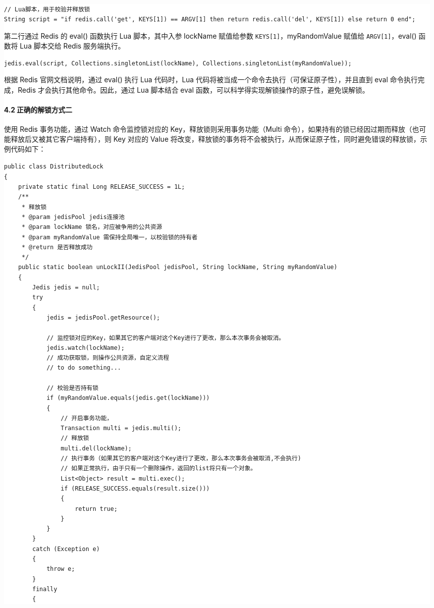     
    
    // Lua脚本，用于校验并释放锁
    String script = "if redis.call('get', KEYS[1]) == ARGV[1] then return redis.call('del', KEYS[1]) else return 0 end";
    

第二行通过 Redis 的 eval() 函数执行 Lua 脚本，其中入参 lockName 赋值给参数 `KEYS[1]`，myRandomValue
赋值给 `ARGV[1]`，eval() 函数将 Lua 脚本交给 Redis 服务端执行。

    
    
    jedis.eval(script, Collections.singletonList(lockName), Collections.singletonList(myRandomValue));
    

根据 Redis 官网文档说明，通过 eval() 执行 Lua 代码时，Lua 代码将被当成一个命令去执行（可保证原子性），并且直到 eval
命令执行完成，Redis 才会执行其他命令。因此，通过 Lua 脚本结合 eval 函数，可以科学得实现解锁操作的原子性，避免误解锁。

#### 4.2 正确的解锁方式二

使用 Redis 事务功能，通过 Watch 命令监控锁对应的 Key，释放锁则采用事务功能（Multi
命令），如果持有的锁已经因过期而释放（也可能释放后又被其它客户端持有），则 Key 对应的 Value
将改变，释放锁的事务将不会被执行，从而保证原子性，同时避免错误的释放锁，示例代码如下：

    
    
    public class DistributedLock
    {
        private static final Long RELEASE_SUCCESS = 1L;
        /**
         * 释放锁
         * @param jedisPool jedis连接池
         * @param lockName 锁名，对应被争用的公共资源
         * @param myRandomValue 需保持全局唯一，以校验锁的持有者
         * @return 是否释放成功
         */
        public static boolean unLockII(JedisPool jedisPool, String lockName, String myRandomValue)
        {
            Jedis jedis = null;     
            try
            {
                jedis = jedisPool.getResource();
    
                // 监控锁对应的Key，如果其它的客户端对这个Key进行了更改，那么本次事务会被取消。
                jedis.watch(lockName);
                // 成功获取锁，则操作公共资源，自定义流程
                // to do something...
    
                // 校验是否持有锁
                if (myRandomValue.equals(jedis.get(lockName)))
                {
                    // 开启事务功能，
                    Transaction multi = jedis.multi();
                    // 释放锁
                    multi.del(lockName);
                    // 执行事务（如果其它的客户端对这个Key进行了更改，那么本次事务会被取消,不会执行)
                    // 如果正常执行，由于只有一个删除操作，返回的list将只有一个对象。
                    List<Object> result = multi.exec();
                    if (RELEASE_SUCCESS.equals(result.size()))
                    {
                        return true;
                    }
                }
            }
            catch (Exception e)
            {
                throw e;
            }
            finally
            {